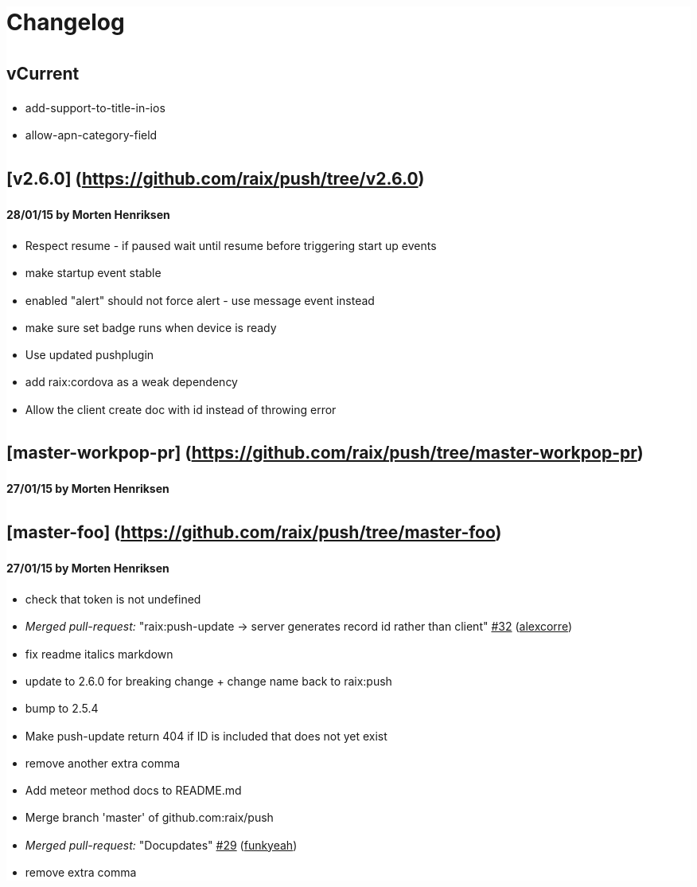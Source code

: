 # Changelog

## vCurrent

- add-support-to-title-in-ios

- allow-apn-category-field

## [v2.6.0] (https://github.com/raix/push/tree/v2.6.0)
#### 28/01/15 by Morten Henriksen
- Respect resume - if paused wait until resume before triggering start up events

- make startup event stable

- enabled "alert" should not force alert - use message event instead

- make sure set badge runs when device is ready

- Use updated pushplugin

- add raix:cordova as a weak dependency

- Allow the client create doc with id instead of throwing error

## [master-workpop-pr] (https://github.com/raix/push/tree/master-workpop-pr)
#### 27/01/15 by Morten Henriksen
## [master-foo] (https://github.com/raix/push/tree/master-foo)
#### 27/01/15 by Morten Henriksen
- check that token is not undefined

- *Merged pull-request:* "raix:push-update -> server generates record id rather than client" [#32](https://github.com/raix/push/issues/32) ([alexcorre](https://github.com/alexcorre))

- fix readme italics markdown

- update to 2.6.0 for breaking change + change name back to raix:push

- bump to 2.5.4

- Make push-update return 404 if ID is included that does not yet exist

- remove another extra comma

- Add meteor method docs to README.md

- Merge branch 'master' of github.com:raix/push

- *Merged pull-request:* "Docupdates" [#29](https://github.com/raix/push/issues/29) ([funkyeah](https://github.com/funkyeah))

- remove extra comma
